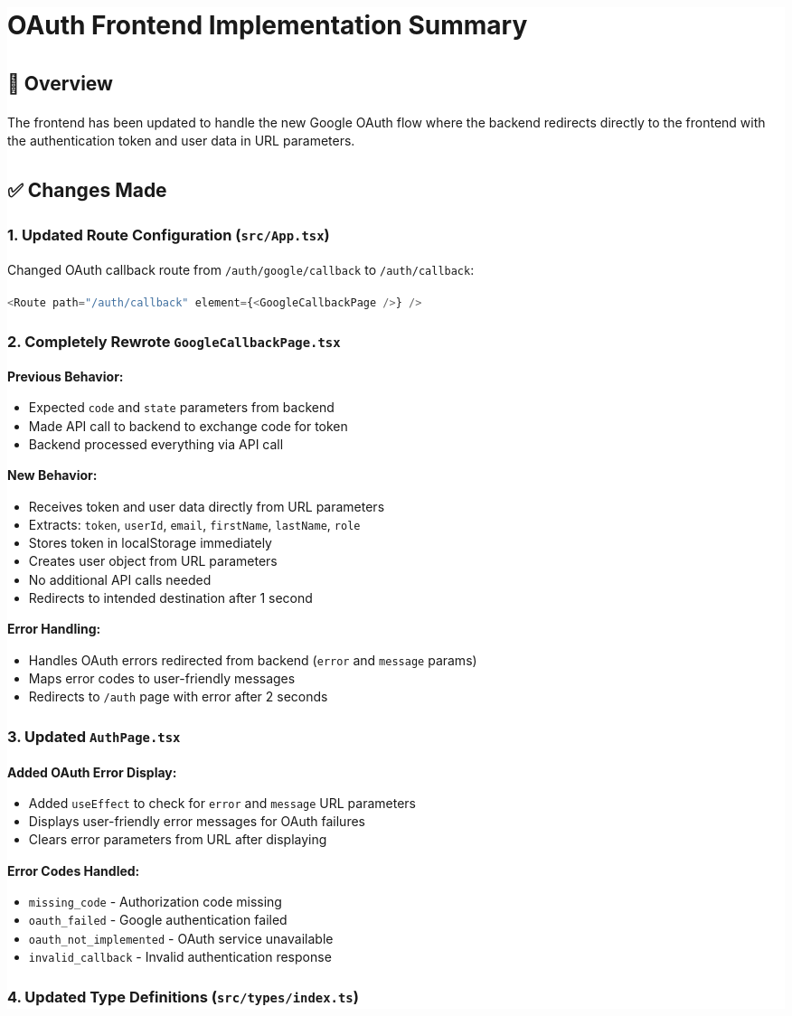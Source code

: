 # OAuth Frontend Implementation Summary

## 🎯 Overview

The frontend has been updated to handle the new Google OAuth flow where the backend redirects directly to the frontend with the authentication token and user data in URL parameters.

## ✅ Changes Made

### 1. Updated Route Configuration (`src/App.tsx`)

Changed OAuth callback route from `/auth/google/callback` to `/auth/callback`:

```typescript
<Route path="/auth/callback" element={<GoogleCallbackPage />} />
```

### 2. Completely Rewrote `GoogleCallbackPage.tsx`

**Previous Behavior:**
- Expected `code` and `state` parameters from backend
- Made API call to backend to exchange code for token
- Backend processed everything via API call

**New Behavior:**
- Receives token and user data directly from URL parameters
- Extracts: `token`, `userId`, `email`, `firstName`, `lastName`, `role`
- Stores token in localStorage immediately
- Creates user object from URL parameters
- No additional API calls needed
- Redirects to intended destination after 1 second

**Error Handling:**
- Handles OAuth errors redirected from backend (`error` and `message` params)
- Maps error codes to user-friendly messages
- Redirects to `/auth` page with error after 2 seconds

### 3. Updated `AuthPage.tsx`

**Added OAuth Error Display:**
- Added `useEffect` to check for `error` and `message` URL parameters
- Displays user-friendly error messages for OAuth failures
- Clears error parameters from URL after displaying

**Error Codes Handled:**
- `missing_code` - Authorization code missing
- `oauth_failed` - Google authentication failed
- `oauth_not_implemented` - OAuth service unavailable
- `invalid_callback` - Invalid authentication response

### 4. Updated Type Definitions (`src/types/index.ts`)
